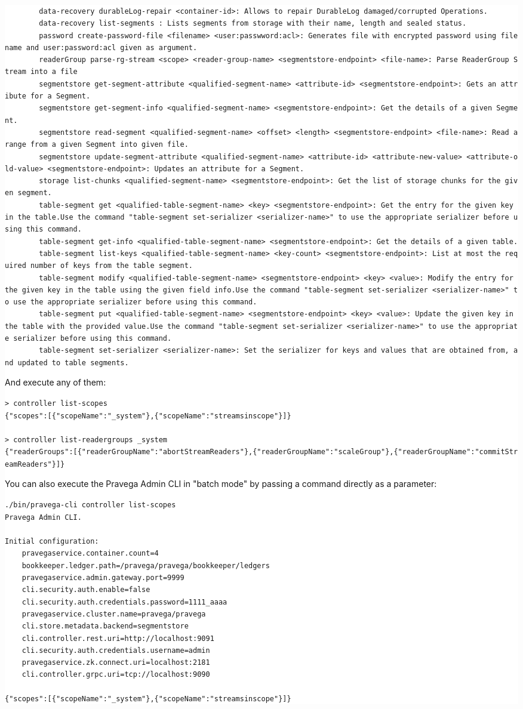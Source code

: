 ``` 
        data-recovery durableLog-repair <container-id>: Allows to repair DurableLog damaged/corrupted Operations.
        data-recovery list-segments : Lists segments from storage with their name, length and sealed status.
        password create-password-file <filename> <user:passwword:acl>: Generates file with encrypted password using filename and user:password:acl given as argument.
        readerGroup parse-rg-stream <scope> <reader-group-name> <segmentstore-endpoint> <file-name>: Parse ReaderGroup Stream into a file
        segmentstore get-segment-attribute <qualified-segment-name> <attribute-id> <segmentstore-endpoint>: Gets an attribute for a Segment.
        segmentstore get-segment-info <qualified-segment-name> <segmentstore-endpoint>: Get the details of a given Segment.
        segmentstore read-segment <qualified-segment-name> <offset> <length> <segmentstore-endpoint> <file-name>: Read a range from a given Segment into given file.
        segmentstore update-segment-attribute <qualified-segment-name> <attribute-id> <attribute-new-value> <attribute-old-value> <segmentstore-endpoint>: Updates an attribute for a Segment.
        storage list-chunks <qualified-segment-name> <segmentstore-endpoint>: Get the list of storage chunks for the given segment.
        table-segment get <qualified-table-segment-name> <key> <segmentstore-endpoint>: Get the entry for the given key in the table.Use the command "table-segment set-serializer <serializer-name>" to use the appropriate serializer before using this command.
        table-segment get-info <qualified-table-segment-name> <segmentstore-endpoint>: Get the details of a given table.
        table-segment list-keys <qualified-table-segment-name> <key-count> <segmentstore-endpoint>: List at most the required number of keys from the table segment.
        table-segment modify <qualified-table-segment-name> <segmentstore-endpoint> <key> <value>: Modify the entry for the given key in the table using the given field info.Use the command "table-segment set-serializer <serializer-name>" to use the appropriate serializer before using this command.
        table-segment put <qualified-table-segment-name> <segmentstore-endpoint> <key> <value>: Update the given key in the table with the provided value.Use the command "table-segment set-serializer <serializer-name>" to use the appropriate serializer before using this command.
        table-segment set-serializer <serializer-name>: Set the serializer for keys and values that are obtained from, and updated to table segments.
```
And execute any of them:
```
> controller list-scopes
{"scopes":[{"scopeName":"_system"},{"scopeName":"streamsinscope"}]}

> controller list-readergroups _system
{"readerGroups":[{"readerGroupName":"abortStreamReaders"},{"readerGroupName":"scaleGroup"},{"readerGroupName":"commitStreamReaders"}]}
```

You can also execute the Pravega Admin CLI in "batch mode" by passing a command directly as a parameter:
```
./bin/pravega-cli controller list-scopes
Pravega Admin CLI.

Initial configuration:
	pravegaservice.container.count=4
	bookkeeper.ledger.path=/pravega/pravega/bookkeeper/ledgers
	pravegaservice.admin.gateway.port=9999
	cli.security.auth.enable=false
	cli.security.auth.credentials.password=1111_aaaa
	pravegaservice.cluster.name=pravega/pravega
	cli.store.metadata.backend=segmentstore
	cli.controller.rest.uri=http://localhost:9091
	cli.security.auth.credentials.username=admin
	pravegaservice.zk.connect.uri=localhost:2181
	cli.controller.grpc.uri=tcp://localhost:9090
	
{"scopes":[{"scopeName":"_system"},{"scopeName":"streamsinscope"}]}
```